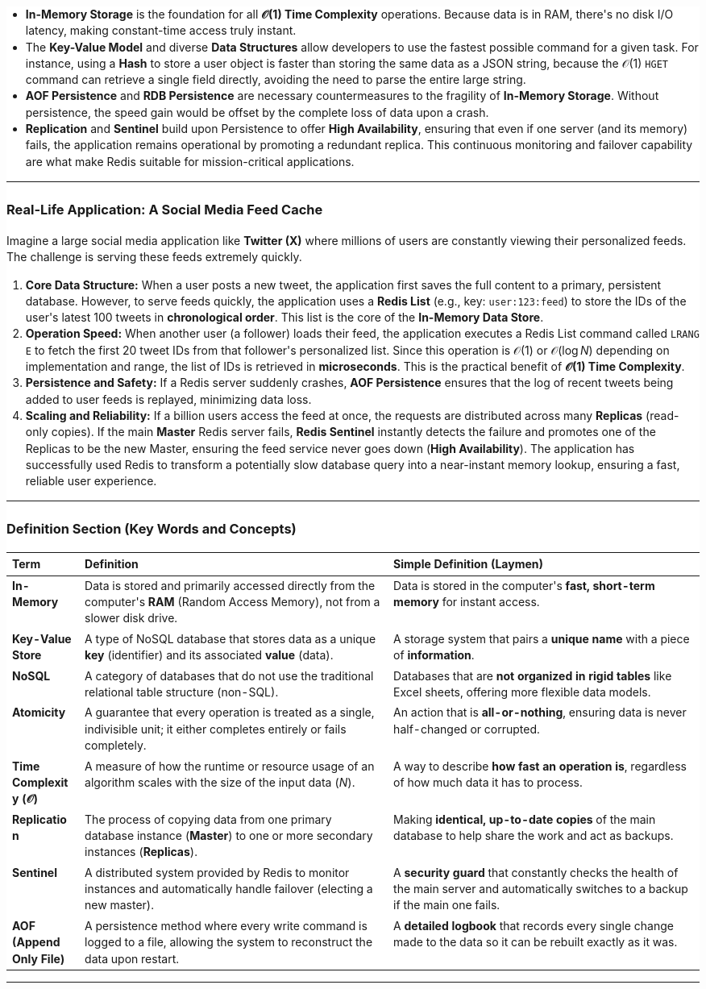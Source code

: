 * **In-Memory Storage** is the foundation for all **$\mathcal{O}(1)$ Time Complexity** operations. Because data is in RAM, there's no disk I/O latency, making constant-time access truly instant.
* The **Key-Value Model** and diverse **Data Structures** allow developers to use the fastest possible command for a given task. For instance, using a **Hash** to store a user object is faster than storing the same data as a JSON string, because the $\mathcal{O}(1)$ `HGET` command can retrieve a single field directly, avoiding the need to parse the entire large string.
* **AOF Persistence** and **RDB Persistence** are necessary countermeasures to the fragility of **In-Memory Storage**. Without persistence, the speed gain would be offset by the complete loss of data upon a crash.
* **Replication** and **Sentinel** build upon Persistence to offer **High Availability**, ensuring that even if one server (and its memory) fails, the application remains operational by promoting a redundant replica. This continuous monitoring and failover capability are what make Redis suitable for mission-critical applications.

---

### Real-Life Application: A Social Media Feed Cache

Imagine a large social media application like **Twitter (X)** where millions of users are constantly viewing their personalized feeds. The challenge is serving these feeds extremely quickly.

1.  **Core Data Structure:** When a user posts a new tweet, the application first saves the full content to a primary, persistent database. However, to serve feeds quickly, the application uses a **Redis List** (e.g., key: `user:123:feed`) to store the IDs of the user's latest 100 tweets in **chronological order**. This list is the core of the **In-Memory Data Store**.
2.  **Operation Speed:** When another user (a follower) loads their feed, the application executes a Redis List command called `LRANGE` to fetch the first 20 tweet IDs from that follower's personalized list. Since this operation is $\mathcal{O}(1) \text{ or } \mathcal{O}(\log N)$ depending on implementation and range, the list of IDs is retrieved in **microseconds**. This is the practical benefit of **$\mathcal{O}(1)$ Time Complexity**.
3.  **Persistence and Safety:** If a Redis server suddenly crashes, **AOF Persistence** ensures that the log of recent tweets being added to user feeds is replayed, minimizing data loss.
4.  **Scaling and Reliability:** If a billion users access the feed at once, the requests are distributed across many **Replicas** (read-only copies). If the main **Master** Redis server fails, **Redis Sentinel** instantly detects the failure and promotes one of the Replicas to be the new Master, ensuring the feed service never goes down (**High Availability**). The application has successfully used Redis to transform a potentially slow database query into a near-instant memory lookup, ensuring a fast, reliable user experience.

---

### Definition Section (Key Words and Concepts)

| Term | Definition | Simple Definition (Laymen) |
| :--- | :--- | :--- |
| **In-Memory** | Data is stored and primarily accessed directly from the computer's **RAM** (Random Access Memory), not from a slower disk drive. | Data is stored in the computer's **fast, short-term memory** for instant access. |
| **Key-Value Store** | A type of NoSQL database that stores data as a unique **key** (identifier) and its associated **value** (data). | A storage system that pairs a **unique name** with a piece of **information**. |
| **NoSQL** | A category of databases that do not use the traditional relational table structure (non-SQL). | Databases that are **not organized in rigid tables** like Excel sheets, offering more flexible data models. |
| **Atomicity** | A guarantee that every operation is treated as a single, indivisible unit; it either completes entirely or fails completely. | An action that is **all-or-nothing**, ensuring data is never half-changed or corrupted. |
| **Time Complexity ($\mathcal{O}$)** | A measure of how the runtime or resource usage of an algorithm scales with the size of the input data ($N$). | A way to describe **how fast an operation is**, regardless of how much data it has to process. |
| **Replication** | The process of copying data from one primary database instance (**Master**) to one or more secondary instances (**Replicas**). | Making **identical, up-to-date copies** of the main database to help share the work and act as backups. |
| **Sentinel** | A distributed system provided by Redis to monitor instances and automatically handle failover (electing a new master). | A **security guard** that constantly checks the health of the main server and automatically switches to a backup if the main one fails. |
| **AOF (Append Only File)** | A persistence method where every write command is logged to a file, allowing the system to reconstruct the data upon restart. | A **detailed logbook** that records every single change made to the data so it can be rebuilt exactly as it was. |

---